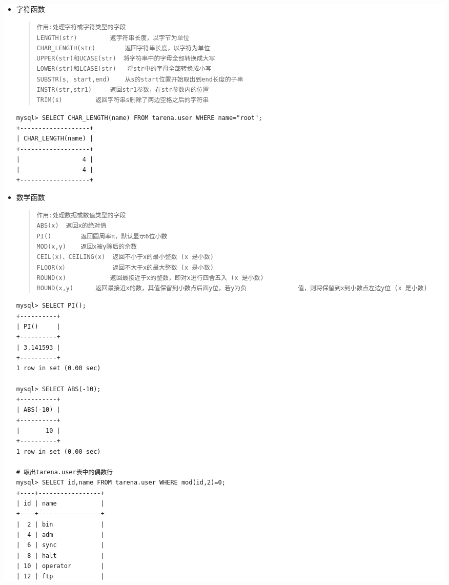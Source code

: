  

- 字符函数

  > ```mysql
  > 作用:处理字符或字符类型的字段
  > LENGTH(str)	     	返字符串长度，以字节为单位
  > CHAR_LENGTH(str)		返回字符串长度，以字符为单位
  > UPPER(str)和UCASE(str)  将字符串中的字母全部转换成大写
  > LOWER(str)和LCASE(str)	将str中的字母全部转换成小写
  > SUBSTR(s, start,end) 	从s的start位置开始取出到end长度的子串
  > INSTR(str,str1)		返回str1参数，在str参数内的位置
  > TRIM(s)			返回字符串s删除了两边空格之后的字符串
  > ```

  ```mysql
  mysql> SELECT CHAR_LENGTH(name) FROM tarena.user WHERE name="root";
  +-------------------+
  | CHAR_LENGTH(name) |
  +-------------------+
  |                 4 |
  |                 4 |
  +-------------------+
  ```

  

- 数学函数

  > ```mysql
  > 作用:处理数据或数值类型的字段
  > ABS(x)	返回x的绝对值
  > PI()		返回圆周率π，默认显示6位小数
  > MOD(x,y)	返回x被y除后的余数 
  > CEIL(x)、CEILING(x)	返回不小于x的最小整数 (x 是小数)
  > FLOOR(x）			返回不大于x的最大整数 (x 是小数)
  > ROUND(x)			返回最接近于x的整数，即对x进行四舍五入 (x 是小数)
  > ROUND(x,y) 		返回最接近x的数，其值保留到小数点后面y位，若y为负				值，则将保留到x到小数点左边y位 (x 是小数)
  > ```

  ```mysql
  mysql> SELECT PI();
  +----------+
  | PI()     |
  +----------+
  | 3.141593 |
  +----------+
  1 row in set (0.00 sec)
  
  mysql> SELECT ABS(-10);
  +----------+
  | ABS(-10) |
  +----------+
  |       10 |
  +----------+
  1 row in set (0.00 sec)
  
  # 取出tarena.user表中的偶数行
  mysql> SELECT id,name FROM tarena.user WHERE mod(id,2)=0;
  +----+-----------------+
  | id | name            |
  +----+-----------------+
  |  2 | bin             |
  |  4 | adm             |
  |  6 | sync            |
  |  8 | halt            |
  | 10 | operator        |
  | 12 | ftp             |
  ```